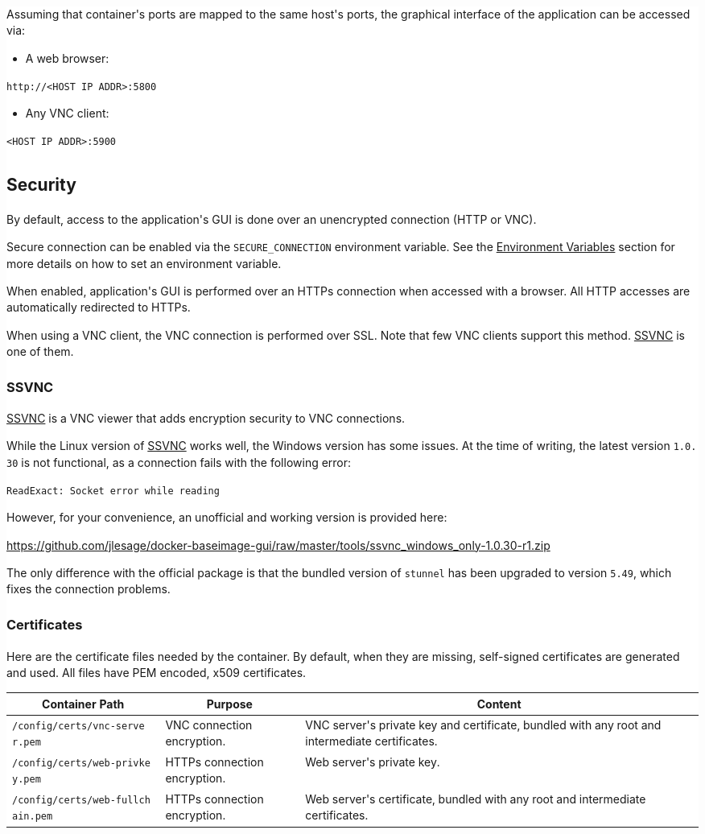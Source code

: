 Assuming that container's ports are mapped to the same host's ports, the
graphical interface of the application can be accessed via:

  * A web browser:
```
http://<HOST IP ADDR>:5800
```

  * Any VNC client:
```
<HOST IP ADDR>:5900
```

## Security

By default, access to the application's GUI is done over an unencrypted
connection (HTTP or VNC).

Secure connection can be enabled via the `SECURE_CONNECTION` environment
variable.  See the [Environment Variables](#environment-variables) section for
more details on how to set an environment variable.

When enabled, application's GUI is performed over an HTTPs connection when
accessed with a browser.  All HTTP accesses are automatically redirected to
HTTPs.

When using a VNC client, the VNC connection is performed over SSL.  Note that
few VNC clients support this method.  [SSVNC] is one of them.

[SSVNC]: http://www.karlrunge.com/x11vnc/ssvnc.html

### SSVNC

[SSVNC] is a VNC viewer that adds encryption security to VNC connections.

While the Linux version of [SSVNC] works well, the Windows version has some
issues.  At the time of writing, the latest version `1.0.30` is not functional,
as a connection fails with the following error:
```
ReadExact: Socket error while reading
```
However, for your convenience, an unofficial and working version is provided
here:

https://github.com/jlesage/docker-baseimage-gui/raw/master/tools/ssvnc_windows_only-1.0.30-r1.zip

The only difference with the official package is that the bundled version of
`stunnel` has been upgraded to version `5.49`, which fixes the connection
problems.

### Certificates

Here are the certificate files needed by the container.  By default, when they
are missing, self-signed certificates are generated and used.  All files have
PEM encoded, x509 certificates.

| Container Path                  | Purpose                    | Content |
|---------------------------------|----------------------------|---------|
|`/config/certs/vnc-server.pem`   |VNC connection encryption.  |VNC server's private key and certificate, bundled with any root and intermediate certificates.|
|`/config/certs/web-privkey.pem`  |HTTPs connection encryption.|Web server's private key.|
|`/config/certs/web-fullchain.pem`|HTTPs connection encryption.|Web server's certificate, bundled with any root and intermediate certificates.|


[Watchtower]: https://github.com/containrrr/watchtower
[Click'n'Load]: http://jdownloader.org/knowledge/wiki/glossary/cnl2
[MyJDownloader browser extension]: https://my.jdownloader.org/apps/
[TimeZone]: http://en.wikipedia.org/wiki/List_of_tz_database_time_zones
[create a new issue]: https://github.com/jlesage/docker-jdownloader-2/issues